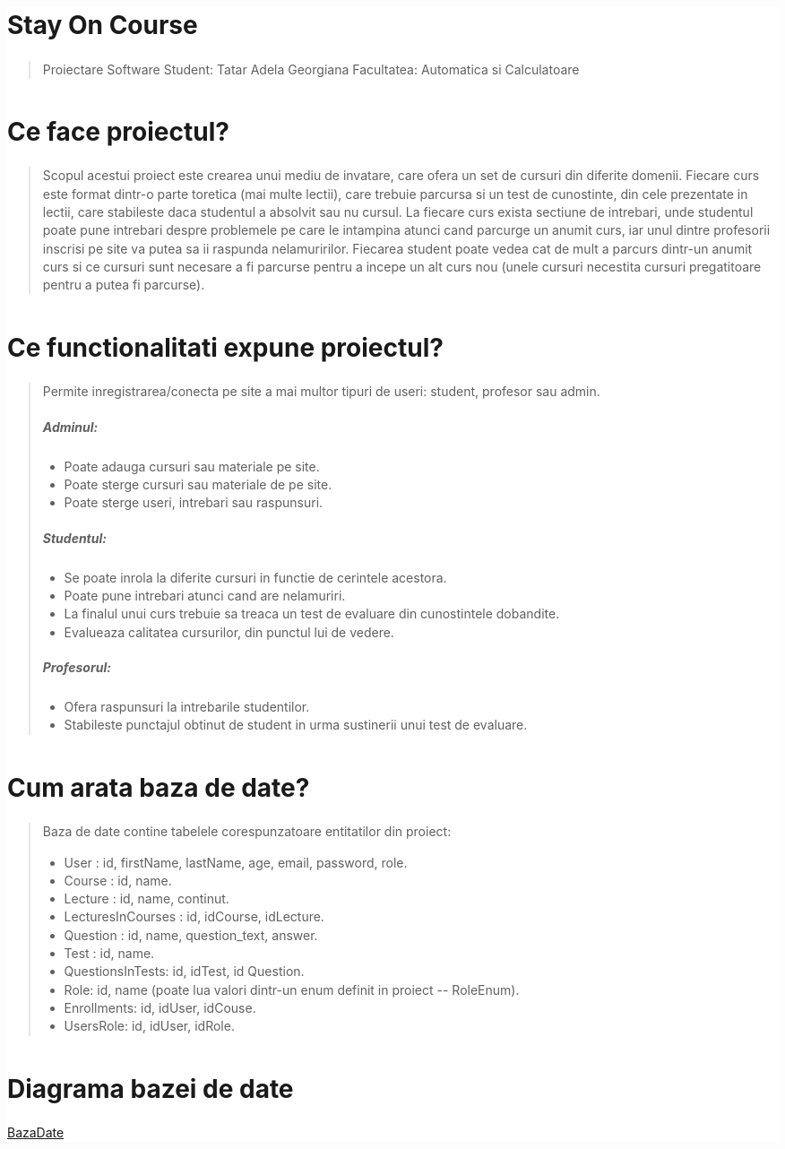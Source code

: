 # **Stay On Course**
> Proiectare Software
> Student: Tatar Adela Georgiana
> Facultatea: Automatica si Calculatoare

# **Ce face proiectul?**
> Scopul acestui proiect este crearea unui mediu de invatare, care ofera un set de cursuri din diferite domenii. Fiecare curs este format dintr-o parte toretica (mai multe lectii), care trebuie parcursa si un test de cunostinte, din cele prezentate in lectii, care stabileste daca studentul a absolvit sau nu cursul. 
> La fiecare curs exista sectiune de intrebari, unde studentul poate pune intrebari despre problemele pe care le intampina atunci cand parcurge un anumit curs, iar unul dintre profesorii inscrisi pe site va putea sa ii raspunda nelamuririlor. 
> Fiecarea student poate vedea cat de mult a parcurs dintr-un anumit curs si ce cursuri sunt necesare a fi parcurse pentru a incepe un alt curs nou (unele cursuri necestita cursuri pregatitoare pentru a putea fi parcurse). 

# **Ce functionalitati expune proiectul?**
> Permite inregistrarea/conecta pe site a mai multor tipuri de useri: student, profesor sau admin.
> ##### Adminul:
> * Poate adauga cursuri sau materiale pe site.
> * Poate sterge cursuri sau materiale de pe site.
> * Poate sterge useri, intrebari sau raspunsuri.
> ##### Studentul:
> * Se poate inrola la diferite cursuri in functie de cerintele acestora.
> * Poate pune intrebari atunci cand are nelamuriri.
> * La finalul unui curs trebuie sa treaca un test de evaluare din cunostintele dobandite. 
> * Evalueaza calitatea cursurilor, din punctul lui de vedere.
> ##### Profesorul:
> * Ofera raspunsuri la intrebarile studentilor.
> * Stabileste punctajul obtinut de student in urma sustinerii unui test de evaluare.

# **Cum arata baza de date?**
> Baza de date contine tabelele corespunzatoare entitatilor din proiect:
> * User : id, firstName, lastName, age, email, password, role.
> * Course : id, name.
> * Lecture : id, name, continut.
> * LecturesInCourses : id, idCourse, idLecture.
> * Question : id, name, question_text, answer.
> * Test : id, name.
> * QuestionsInTests: id, idTest, id Question. 
> * Role: id, name (poate lua valori dintr-un enum definit in proiect -- RoleEnum).
> * Enrollments: id, idUser, idCouse.
> * UsersRole: id, idUser, idRole.

# **Diagrama bazei de date**
[BazaDate](https://www.planttext.com/api/plantuml/png/bLJBJiCm4BpxAwmSaNBWMd6eL7geX90evGEiTaajx7NmEWgeyE_OURjfI7lSySnuToVEafomhj2ACVgGoAqXOCn9fu1lGGad3T9HviHJlbA2Y3zAaLcX6TjNvSeKbk34E4ytw203o-KXLA_EIimu2WtijsK_mTuLzchwIm4KEk0pWhxyR1Gx-783M22LO7lZhV7pNJ0D-1eBVTP71vzO3-xyJNEDTUGtykVJv7TfoJt7etXT1xKYaGqPkNSkZHqQWHPInTVIrB1z5MWn4ZIZs6Y3TTpqlrrDYh76OfojDmsRdB4Cb1XfzRtZ6grHIWFEcOt7RJhsLjMo7dxIWoanxO9Vy0qUmKedSE_VHvLcSf_mkxJ8KvveWTz9l-o5VnKwDoIh_Yh7QycixcJC7qKGwvhZctMiUs8ZvNb0iR3w-c_KJ0utI2vMN5xq99qj0G_-P_O7)
